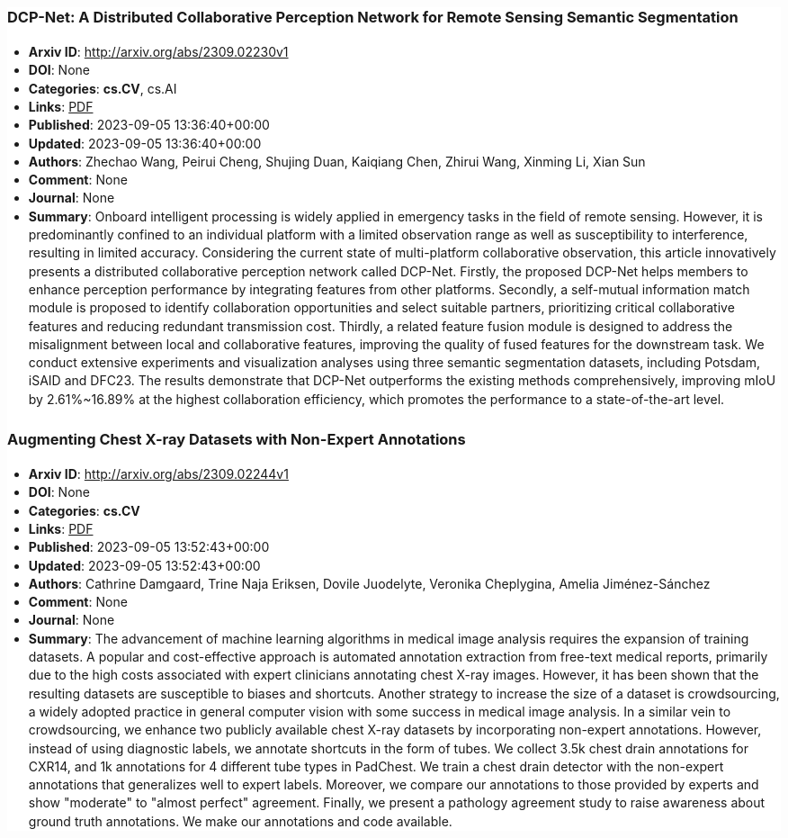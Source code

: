 

### DCP-Net: A Distributed Collaborative Perception Network for Remote Sensing Semantic Segmentation
- **Arxiv ID**: http://arxiv.org/abs/2309.02230v1
- **DOI**: None
- **Categories**: **cs.CV**, cs.AI
- **Links**: [PDF](http://arxiv.org/pdf/2309.02230v1)
- **Published**: 2023-09-05 13:36:40+00:00
- **Updated**: 2023-09-05 13:36:40+00:00
- **Authors**: Zhechao Wang, Peirui Cheng, Shujing Duan, Kaiqiang Chen, Zhirui Wang, Xinming Li, Xian Sun
- **Comment**: None
- **Journal**: None
- **Summary**: Onboard intelligent processing is widely applied in emergency tasks in the field of remote sensing. However, it is predominantly confined to an individual platform with a limited observation range as well as susceptibility to interference, resulting in limited accuracy. Considering the current state of multi-platform collaborative observation, this article innovatively presents a distributed collaborative perception network called DCP-Net. Firstly, the proposed DCP-Net helps members to enhance perception performance by integrating features from other platforms. Secondly, a self-mutual information match module is proposed to identify collaboration opportunities and select suitable partners, prioritizing critical collaborative features and reducing redundant transmission cost. Thirdly, a related feature fusion module is designed to address the misalignment between local and collaborative features, improving the quality of fused features for the downstream task. We conduct extensive experiments and visualization analyses using three semantic segmentation datasets, including Potsdam, iSAID and DFC23. The results demonstrate that DCP-Net outperforms the existing methods comprehensively, improving mIoU by 2.61%~16.89% at the highest collaboration efficiency, which promotes the performance to a state-of-the-art level.



### Augmenting Chest X-ray Datasets with Non-Expert Annotations
- **Arxiv ID**: http://arxiv.org/abs/2309.02244v1
- **DOI**: None
- **Categories**: **cs.CV**
- **Links**: [PDF](http://arxiv.org/pdf/2309.02244v1)
- **Published**: 2023-09-05 13:52:43+00:00
- **Updated**: 2023-09-05 13:52:43+00:00
- **Authors**: Cathrine Damgaard, Trine Naja Eriksen, Dovile Juodelyte, Veronika Cheplygina, Amelia Jiménez-Sánchez
- **Comment**: None
- **Journal**: None
- **Summary**: The advancement of machine learning algorithms in medical image analysis requires the expansion of training datasets. A popular and cost-effective approach is automated annotation extraction from free-text medical reports, primarily due to the high costs associated with expert clinicians annotating chest X-ray images. However, it has been shown that the resulting datasets are susceptible to biases and shortcuts. Another strategy to increase the size of a dataset is crowdsourcing, a widely adopted practice in general computer vision with some success in medical image analysis. In a similar vein to crowdsourcing, we enhance two publicly available chest X-ray datasets by incorporating non-expert annotations. However, instead of using diagnostic labels, we annotate shortcuts in the form of tubes. We collect 3.5k chest drain annotations for CXR14, and 1k annotations for 4 different tube types in PadChest. We train a chest drain detector with the non-expert annotations that generalizes well to expert labels. Moreover, we compare our annotations to those provided by experts and show "moderate" to "almost perfect" agreement. Finally, we present a pathology agreement study to raise awareness about ground truth annotations. We make our annotations and code available.
